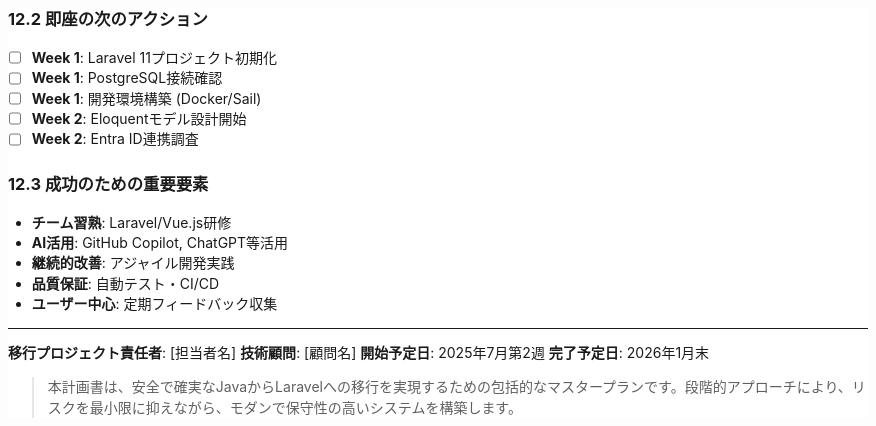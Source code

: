 ### 12.2 即座の次のアクション
- [ ] **Week 1**: Laravel 11プロジェクト初期化
- [ ] **Week 1**: PostgreSQL接続確認
- [ ] **Week 1**: 開発環境構築 (Docker/Sail)
- [ ] **Week 2**: Eloquentモデル設計開始
- [ ] **Week 2**: Entra ID連携調査

### 12.3 成功のための重要要素
- **チーム習熟**: Laravel/Vue.js研修
- **AI活用**: GitHub Copilot, ChatGPT等活用
- **継続的改善**: アジャイル開発実践
- **品質保証**: 自動テスト・CI/CD
- **ユーザー中心**: 定期フィードバック収集

---

**移行プロジェクト責任者**: [担当者名]
**技術顧問**: [顧問名]
**開始予定日**: 2025年7月第2週
**完了予定日**: 2026年1月末

> 本計画書は、安全で確実なJavaからLaravelへの移行を実現するための包括的なマスタープランです。段階的アプローチにより、リスクを最小限に抑えながら、モダンで保守性の高いシステムを構築します。